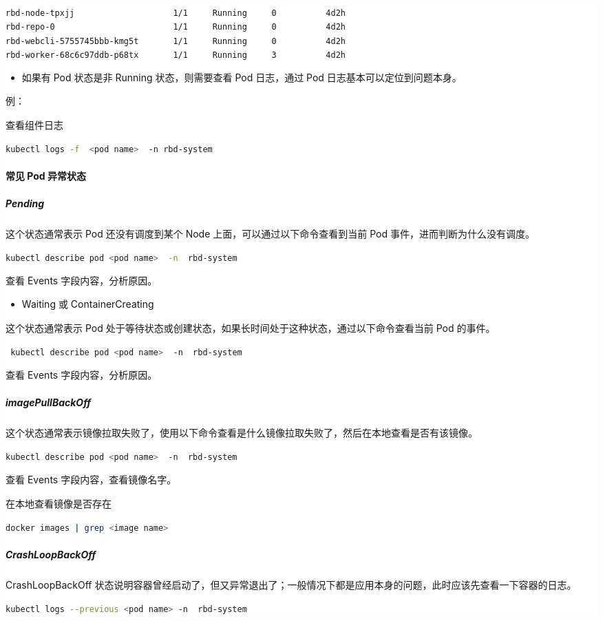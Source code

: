 ```bash
rbd-node-tpxjj                    1/1     Running     0          4d2h
rbd-repo-0                        1/1     Running     0          4d2h
rbd-webcli-5755745bbb-kmg5t       1/1     Running     0          4d2h
rbd-worker-68c6c97ddb-p68tx       1/1     Running     3          4d2h
```

- 如果有 Pod 状态是非 Running 状态，则需要查看 Pod 日志，通过 Pod 日志基本可以定位到问题本身。

例：

查看组件日志

```bash
kubectl logs -f  <pod name>  -n rbd-system
```

#### 常见 Pod 异常状态

##### Pending

这个状态通常表示 Pod 还没有调度到某个 Node 上面，可以通过以下命令查看到当前 Pod 事件，进而判断为什么没有调度。


```bash
kubectl describe pod <pod name>  -n  rbd-system
```

查看 Events 字段内容，分析原因。

- Waiting 或 ContainerCreating

这个状态通常表示 Pod 处于等待状态或创建状态，如果长时间处于这种状态，通过以下命令查看当前 Pod 的事件。

```bash
 kubectl describe pod <pod name>  -n  rbd-system
```

查看 Events 字段内容，分析原因。

##### imagePullBackOff 

这个状态通常表示镜像拉取失败了，使用以下命令查看是什么镜像拉取失败了，然后在本地查看是否有该镜像。

```bash
kubectl describe pod <pod name>  -n  rbd-system
```
查看 Events 字段内容，查看镜像名字。

在本地查看镜像是否存在

```bash
docker images | grep <image name>
```

##### CrashLoopBackOff

CrashLoopBackOff 状态说明容器曾经启动了，但又异常退出了；一般情况下都是应用本身的问题，此时应该先查看一下容器的日志。

```bash
kubectl logs --previous <pod name> -n  rbd-system
```
